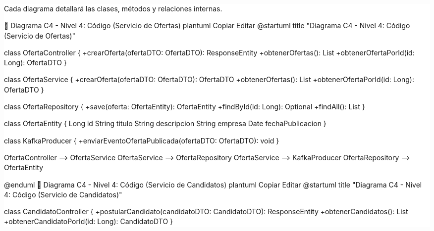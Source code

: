 Cada diagrama detallará las clases, métodos y relaciones internas.

📌 Diagrama C4 - Nivel 4: Código (Servicio de Ofertas)
plantuml
Copiar
Editar
@startuml
title "Diagrama C4 - Nivel 4: Código (Servicio de Ofertas)"

class OfertaController {
    +crearOferta(ofertaDTO: OfertaDTO): ResponseEntity<OfertaDTO>
    +obtenerOfertas(): List<OfertaDTO>
    +obtenerOfertaPorId(id: Long): OfertaDTO
}

class OfertaService {
    +crearOferta(ofertaDTO: OfertaDTO): OfertaDTO
    +obtenerOfertas(): List<OfertaDTO>
    +obtenerOfertaPorId(id: Long): OfertaDTO
}

class OfertaRepository {
    +save(oferta: OfertaEntity): OfertaEntity
    +findById(id: Long): Optional<OfertaEntity>
    +findAll(): List<OfertaEntity>
}

class OfertaEntity {
    Long id
    String titulo
    String descripcion
    String empresa
    Date fechaPublicacion
}

class KafkaProducer {
    +enviarEventoOfertaPublicada(ofertaDTO: OfertaDTO): void
}

OfertaController --> OfertaService
OfertaService --> OfertaRepository
OfertaService --> KafkaProducer
OfertaRepository --> OfertaEntity

@enduml
📌 Diagrama C4 - Nivel 4: Código (Servicio de Candidatos)
plantuml
Copiar
Editar
@startuml
title "Diagrama C4 - Nivel 4: Código (Servicio de Candidatos)"

class CandidatoController {
    +postularCandidato(candidatoDTO: CandidatoDTO): ResponseEntity<CandidatoDTO>
    +obtenerCandidatos(): List<CandidatoDTO>
    +obtenerCandidatoPorId(id: Long): CandidatoDTO
}
